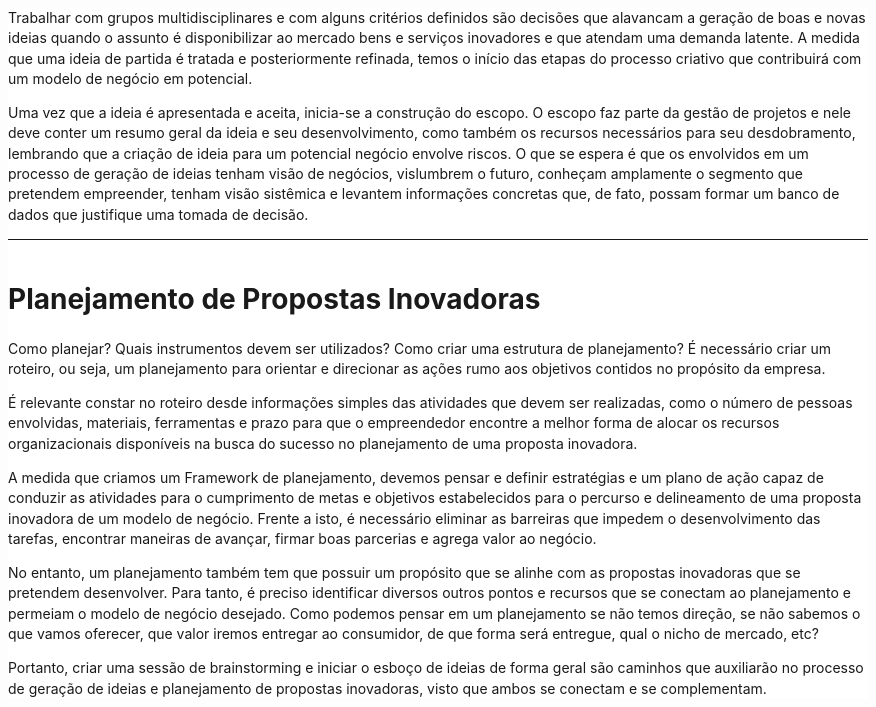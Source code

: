 Trabalhar com grupos multidisciplinares e com alguns critérios definidos são
decisões que alavancam a geração de boas e novas ideias quando o assunto
é disponibilizar ao mercado bens e serviços inovadores e que atendam uma
demanda latente. A medida que uma ideia de partida é tratada e
posteriormente refinada, temos o início das etapas do processo criativo que
contribuirá com um modelo de negócio em potencial.

Uma vez que a ideia é apresentada e aceita, inicia-se a construção do escopo.
O escopo faz parte da gestão de projetos e nele deve conter um resumo geral
da ideia e seu desenvolvimento, como também os recursos necessários para
seu desdobramento, lembrando que a criação de ideia para um potencial
negócio envolve riscos. O que se espera é que os envolvidos em um
processo de geração de ideias tenham visão de negócios, vislumbrem o
futuro, conheçam amplamente o segmento que pretendem empreender,
tenham visão sistêmica e levantem informações concretas que, de fato,
possam formar um banco de dados que justifique uma tomada de decisão.



---
# Planejamento de Propostas Inovadoras
Como planejar? Quais instrumentos devem ser utilizados? Como criar uma
estrutura de planejamento? É necessário criar um roteiro, ou seja, um
planejamento para orientar e direcionar as ações rumo aos objetivos
contidos no propósito da empresa.

É relevante constar no roteiro desde informações simples das atividades que
devem ser realizadas, como o número de pessoas envolvidas, materiais,
ferramentas e prazo para que o empreendedor encontre a melhor forma de
alocar os recursos organizacionais disponíveis na busca do sucesso no
planejamento de uma proposta inovadora.

A medida que criamos um Framework de planejamento, devemos pensar e
definir estratégias e um plano de ação capaz de conduzir as atividades para o
cumprimento de metas e objetivos estabelecidos para o percurso e
delineamento de uma proposta inovadora de um modelo de negócio. Frente
a isto, é necessário eliminar as barreiras que impedem o desenvolvimento
das tarefas, encontrar maneiras de avançar, firmar boas parcerias e agrega
valor ao negócio.

No entanto, um planejamento também tem que possuir um propósito que se
alinhe com as propostas inovadoras que se pretendem desenvolver. Para
tanto, é preciso identificar diversos outros pontos e recursos que se
conectam ao planejamento e permeiam o modelo de negócio desejado.
Como podemos pensar em um planejamento se não temos direção, se não
sabemos o que vamos oferecer, que valor iremos entregar ao consumidor,
de que forma será entregue, qual o nicho de mercado, etc?

Portanto, criar uma sessão de brainstorming e iniciar o esboço de ideias de
forma geral são caminhos que auxiliarão no processo de geração de ideias e
planejamento de propostas inovadoras, visto que ambos se conectam e se
complementam.
